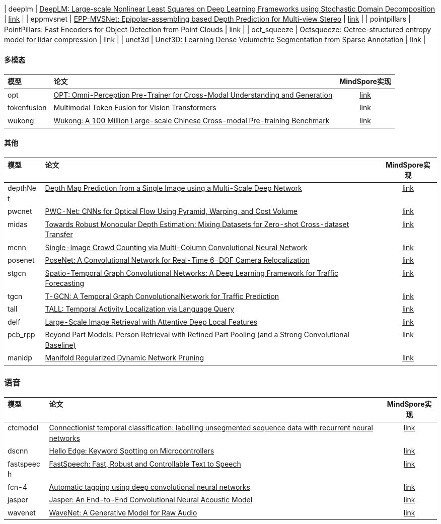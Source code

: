 | deeplm       | [DeepLM: Large-scale Nonlinear Least Squares on Deep Learning Frameworks using Stochastic Domain Decomposition](https://ieeexplore.ieee.org/document/9577879) | [link](https://gitee.com/mindspore/models/tree/r2.0/research/3d/DeepLM) |
| eppmvsnet    | [EPP-MVSNet: Epipolar-assembling based Depth Prediction for Multi-view Stereo](https://ieeexplore.ieee.org/document/9711376) | [link](https://gitee.com/mindspore/models/tree/r2.0/research/cv/eppmvsnet) |
| pointpillars | [PointPillars: Fast Encoders for Object Detection from Point Clouds](https://arxiv.org/abs/1812.05784) | [link](https://gitee.com/mindspore/models/tree/r2.0/research/cv/pointpillars) |
| oct_squeeze | [Octsqueeze: Octree-structured entropy model for lidar compression](https://arxiv.org/abs/2005.07178) | [link](https://gitee.com/mindspore/models/tree/r2.0/research/cv/OctSqueeze) |
| unet3d  | [Unet3D: Learning Dense Volumetric Segmentation from Sparse Annotation](http://arxiv.org/abs/1606.06650) | [link](https://gitee.com/mindspore/models/tree/r2.0/research/cv/Unet3d) |

#### 多模态

| 模型                   | 论文                                                      |                      MindSpore实现                       |
| :---------- | :----------------------------------------------------------- | :----------------------------------------------------------: |
| opt         | [OPT: Omni-Perception Pre-Trainer for Cross-Modal Understanding and Generation](https://arxiv.org/abs/2107.00249) | [link](https://gitee.com/mindspore/models/tree/r2.0/research/mm/opt) |
| tokenfusion | [Multimodal Token Fusion for Vision Transformers](https://arxiv.org/abs/2204.08721) | [link](https://gitee.com/mindspore/models/tree/r2.0/research/cv/TokenFusion) |
| wukong      | [Wukong: A 100 Million Large-scale Chinese Cross-modal Pre-training Benchmark](https://arxiv.org/abs/2202.06767) | [link](https://gitee.com/mindspore/models/tree/r2.0/research/mm/wukong) |

#### 其他

| 模型                   | 论文                                                      |                      MindSpore实现                       |
| :------ | :----------------------------------------------------------- | :----------------------------------------------------------: |
| depthNet | [Depth Map Prediction from a Single Image using a Multi-Scale Deep Network](https://arxiv.org/abs/1406.2283) | [link](https://gitee.com/mindspore/models/tree/r2.0/research/cv/DepthNet) |
| pwcnet   | [PWC-Net: CNNs for Optical Flow Using Pyramid, Warping, and Cost Volume](https://arxiv.org/pdf/1709.02371.pdf) | [link](https://gitee.com/mindspore/models/tree/r2.0/research/cv/PWCNet) |
| midas   | [Towards Robust Monocular Depth Estimation: Mixing Datasets for Zero-shot Cross-dataset Transfer](https://arxiv.org/abs/1907.01341) | [link](https://gitee.com/mindspore/models/tree/r2.0/research/cv/midas) |
| mcnn    | [Single-Image Crowd Counting via Multi-Column Convolutional Neural Network](https://ieeexplore.ieee.org/document/7780439) | [link](https://gitee.com/mindspore/models/tree/r2.0/research/cv/MCNN) |
| posenet | [PoseNet: A Convolutional Network for Real-Time 6-DOF Camera Relocalization](https://arxiv.org/abs/1505.07427) | [link](https://gitee.com/mindspore/models/tree/r2.0/research/cv/PoseNet) |
| stgcn   | [Spatio-Temporal Graph Convolutional Networks: A Deep Learning Framework for Traffic Forecasting](https://arxiv.org/abs/1709.04875) | [link](https://gitee.com/mindspore/models/tree/r2.0/research/cv/stgcn) |
| tgcn               | [T-GCN: A Temporal Graph ConvolutionalNetwork for Traffic Prediction](https://arxiv.org/abs/1811.05320) | [link](https://gitee.com/mindspore/models/tree/r2.0/research/cv/tgcn) |
| tall               | [TALL: Temporal Activity Localization via Language Query](https://arxiv.org/abs/1705.02101) | [link](https://gitee.com/mindspore/models/tree/r2.0/research/cv/tall) |
| delf               | [Large-Scale Image Retrieval with Attentive Deep Local Features](https://arxiv.org/abs/1612.06321) | [link](https://gitee.com/mindspore/models/tree/r2.0/research/cv/delf) |
| pcb_rpp            | [Beyond Part Models: Person Retrieval with Refined Part Pooling (and a Strong Convolutional Baseline)](https://arxiv.org/abs/1711.09349) | [link](https://gitee.com/mindspore/models/tree/r2.0/research/cv/pcb_rpp) |
| manidp             | [Manifold Regularized Dynamic Network Pruning](https://arxiv.org/abs/2103.05861) | [link](https://gitee.com/mindspore/models/tree/r2.0/research/cv/ManiDP) |

### 语音

| 模型                   | 论文                                                      |                      MindSpore实现                       |
| :--------- | :----------------------------------------------------------- | :----------------------------------------------------------: |
| ctcmodel   | [Connectionist temporal classification: labelling unsegmented sequence data with recurrent neural networks](https://dl.acm.org/doi/abs/10.1145/1143844.1143891) | [link](https://gitee.com/mindspore/models/tree/r2.0/research/audio/ctcmodel) |
| dscnn      | [Hello Edge: Keyword Spotting on Microcontrollers](https://arxiv.org/abs/1711.07128) | [link](https://gitee.com/mindspore/models/tree/r2.0/research/audio/dscnn) |
| fastspeech | [FastSpeech: Fast, Robust and Controllable Text to Speech](https://arxiv.org/abs/1905.09263) | [link](https://gitee.com/mindspore/models/tree/r2.0/research/audio/FastSpeech) |
| fcn-4      | [Automatic tagging using deep convolutional neural networks](https://arxiv.org/abs/1606.00298) | [link](https://gitee.com/mindspore/models/tree/r2.0/research/audio/fcn-4) |
| jasper     | [Jasper: An End-to-End Convolutional Neural Acoustic Model](https://arxiv.org/abs/1904.03288) | [link](https://gitee.com/mindspore/models/tree/r2.0/research/audio/jasper) |
| wavenet    | [WaveNet: A Generative Model for Raw Audio](https://arxiv.org/abs/1609.03499) | [link](https://gitee.com/mindspore/models/tree/r2.0/research/audio/wavenet) |